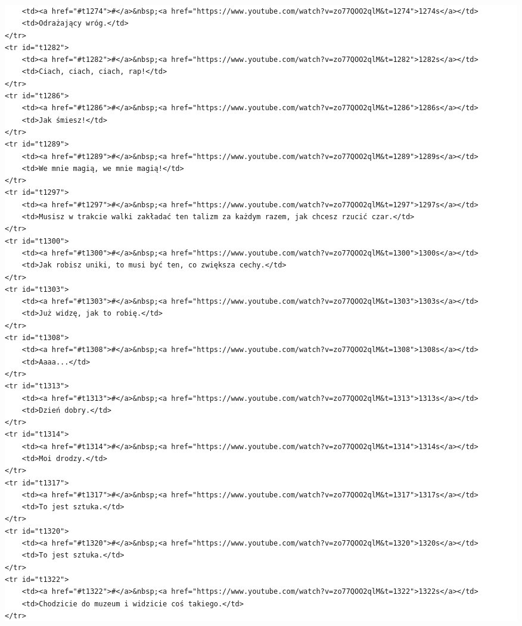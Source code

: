         <td><a href="#t1274">#</a>&nbsp;<a href="https://www.youtube.com/watch?v=zo77QOO2qlM&t=1274">1274s</a></td>
        <td>Odrażający wróg.</td>
    </tr>
    <tr id="t1282">
        <td><a href="#t1282">#</a>&nbsp;<a href="https://www.youtube.com/watch?v=zo77QOO2qlM&t=1282">1282s</a></td>
        <td>Ciach, ciach, ciach, rap!</td>
    </tr>
    <tr id="t1286">
        <td><a href="#t1286">#</a>&nbsp;<a href="https://www.youtube.com/watch?v=zo77QOO2qlM&t=1286">1286s</a></td>
        <td>Jak śmiesz!</td>
    </tr>
    <tr id="t1289">
        <td><a href="#t1289">#</a>&nbsp;<a href="https://www.youtube.com/watch?v=zo77QOO2qlM&t=1289">1289s</a></td>
        <td>We mnie magią, we mnie magią!</td>
    </tr>
    <tr id="t1297">
        <td><a href="#t1297">#</a>&nbsp;<a href="https://www.youtube.com/watch?v=zo77QOO2qlM&t=1297">1297s</a></td>
        <td>Musisz w trakcie walki zakładać ten talizm za każdym razem, jak chcesz rzucić czar.</td>
    </tr>
    <tr id="t1300">
        <td><a href="#t1300">#</a>&nbsp;<a href="https://www.youtube.com/watch?v=zo77QOO2qlM&t=1300">1300s</a></td>
        <td>Jak robisz uniki, to musi być ten, co zwiększa cechy.</td>
    </tr>
    <tr id="t1303">
        <td><a href="#t1303">#</a>&nbsp;<a href="https://www.youtube.com/watch?v=zo77QOO2qlM&t=1303">1303s</a></td>
        <td>Już widzę, jak to robię.</td>
    </tr>
    <tr id="t1308">
        <td><a href="#t1308">#</a>&nbsp;<a href="https://www.youtube.com/watch?v=zo77QOO2qlM&t=1308">1308s</a></td>
        <td>Aaaa...</td>
    </tr>
    <tr id="t1313">
        <td><a href="#t1313">#</a>&nbsp;<a href="https://www.youtube.com/watch?v=zo77QOO2qlM&t=1313">1313s</a></td>
        <td>Dzień dobry.</td>
    </tr>
    <tr id="t1314">
        <td><a href="#t1314">#</a>&nbsp;<a href="https://www.youtube.com/watch?v=zo77QOO2qlM&t=1314">1314s</a></td>
        <td>Moi drodzy.</td>
    </tr>
    <tr id="t1317">
        <td><a href="#t1317">#</a>&nbsp;<a href="https://www.youtube.com/watch?v=zo77QOO2qlM&t=1317">1317s</a></td>
        <td>To jest sztuka.</td>
    </tr>
    <tr id="t1320">
        <td><a href="#t1320">#</a>&nbsp;<a href="https://www.youtube.com/watch?v=zo77QOO2qlM&t=1320">1320s</a></td>
        <td>To jest sztuka.</td>
    </tr>
    <tr id="t1322">
        <td><a href="#t1322">#</a>&nbsp;<a href="https://www.youtube.com/watch?v=zo77QOO2qlM&t=1322">1322s</a></td>
        <td>Chodzicie do muzeum i widzicie coś takiego.</td>
    </tr>